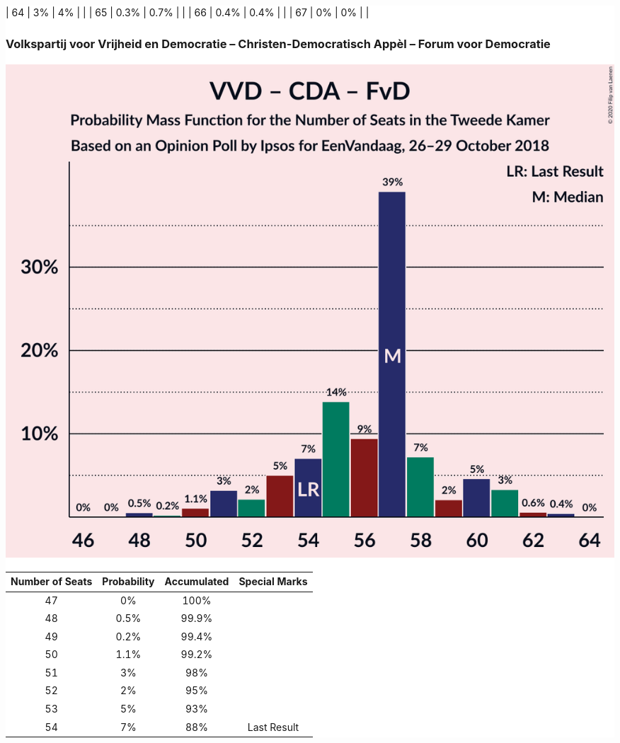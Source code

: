 | 64 | 3% | 4% |  |
| 65 | 0.3% | 0.7% |  |
| 66 | 0.4% | 0.4% |  |
| 67 | 0% | 0% |  |

### Volkspartij voor Vrijheid en Democratie – Christen-Democratisch Appèl – Forum voor Democratie

![Graph with seats probability mass function not yet produced](2018-10-29-Ipsos-coalitions-seats-pmf-vvd–cda–fvd.png "Seats Probability Mass Function")

| Number of Seats | Probability | Accumulated | Special Marks |
|:---------------:|:-----------:|:-----------:|:-------------:|
| 47 | 0% | 100% |  |
| 48 | 0.5% | 99.9% |  |
| 49 | 0.2% | 99.4% |  |
| 50 | 1.1% | 99.2% |  |
| 51 | 3% | 98% |  |
| 52 | 2% | 95% |  |
| 53 | 5% | 93% |  |
| 54 | 7% | 88% | Last Result |